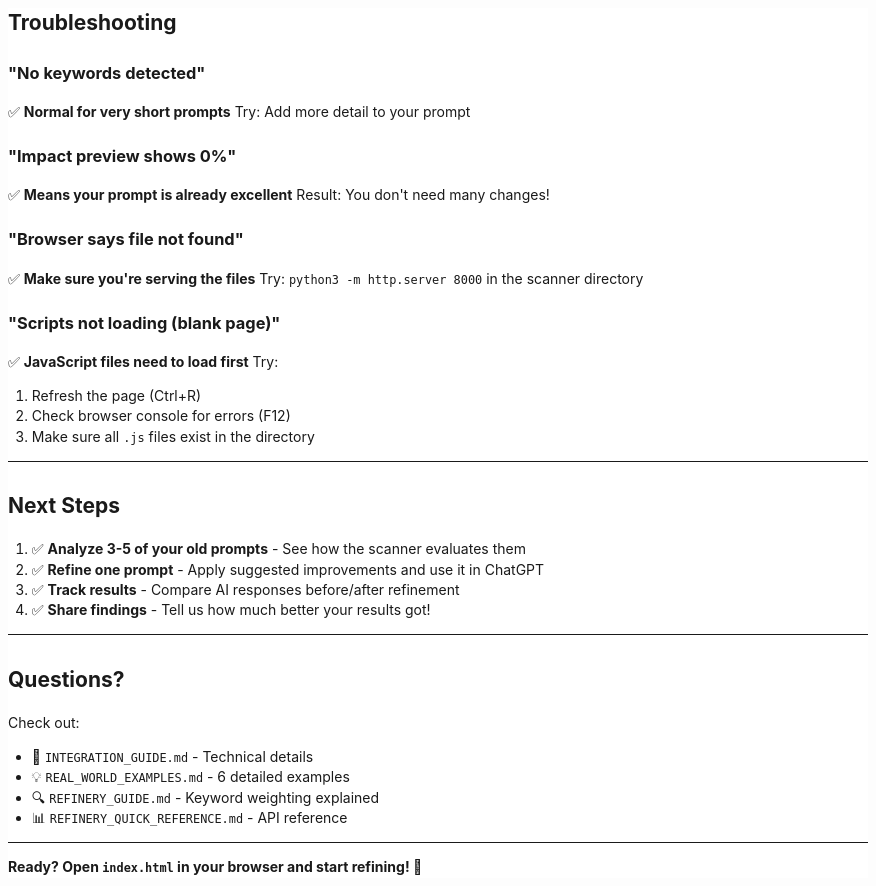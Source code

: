 
## Troubleshooting

### "No keywords detected"
✅ **Normal for very short prompts**
Try: Add more detail to your prompt

### "Impact preview shows 0%"
✅ **Means your prompt is already excellent**
Result: You don't need many changes!

### "Browser says file not found"
✅ **Make sure you're serving the files**
Try: `python3 -m http.server 8000` in the scanner directory

### "Scripts not loading (blank page)"
✅ **JavaScript files need to load first**
Try: 
1. Refresh the page (Ctrl+R)
2. Check browser console for errors (F12)
3. Make sure all `.js` files exist in the directory

---

## Next Steps

1. ✅ **Analyze 3-5 of your old prompts** - See how the scanner evaluates them
2. ✅ **Refine one prompt** - Apply suggested improvements and use it in ChatGPT
3. ✅ **Track results** - Compare AI responses before/after refinement
4. ✅ **Share findings** - Tell us how much better your results got!

---

## Questions?

Check out:
- 📖 `INTEGRATION_GUIDE.md` - Technical details
- 💡 `REAL_WORLD_EXAMPLES.md` - 6 detailed examples
- 🔍 `REFINERY_GUIDE.md` - Keyword weighting explained
- 📊 `REFINERY_QUICK_REFERENCE.md` - API reference

---

**Ready? Open `index.html` in your browser and start refining! 🚀**
